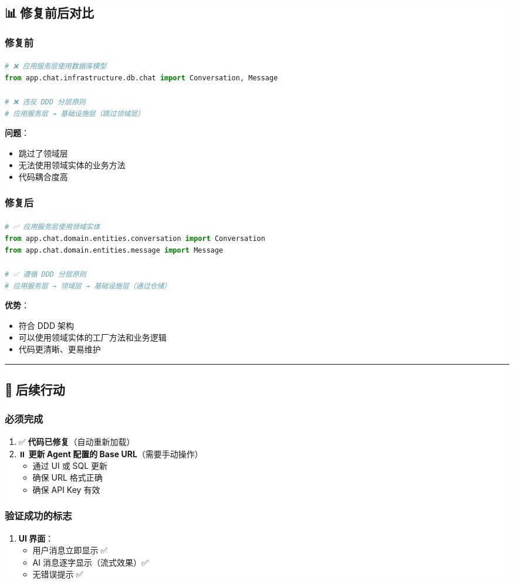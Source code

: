 
## 📊 修复前后对比

### 修复前

```python
# ❌ 应用服务层使用数据库模型
from app.chat.infrastructure.db.chat import Conversation, Message

# ❌ 违反 DDD 分层原则
# 应用服务层 → 基础设施层（跳过领域层）
```

**问题**：
- 跳过了领域层
- 无法使用领域实体的业务方法
- 代码耦合度高

### 修复后

```python
# ✅ 应用服务层使用领域实体
from app.chat.domain.entities.conversation import Conversation
from app.chat.domain.entities.message import Message

# ✅ 遵循 DDD 分层原则
# 应用服务层 → 领域层 → 基础设施层（通过仓储）
```

**优势**：
- 符合 DDD 架构
- 可以使用领域实体的工厂方法和业务逻辑
- 代码更清晰、更易维护

---

## 🎯 后续行动

### 必须完成

1. ✅ **代码已修复**（自动重新加载）
2. ⏸️ **更新 Agent 配置的 Base URL**（需要手动操作）
   - 通过 UI 或 SQL 更新
   - 确保 URL 格式正确
   - 确保 API Key 有效

### 验证成功的标志

1. **UI 界面**：
   - 用户消息立即显示 ✅
   - AI 消息逐字显示（流式效果）✅
   - 无错误提示 ✅
